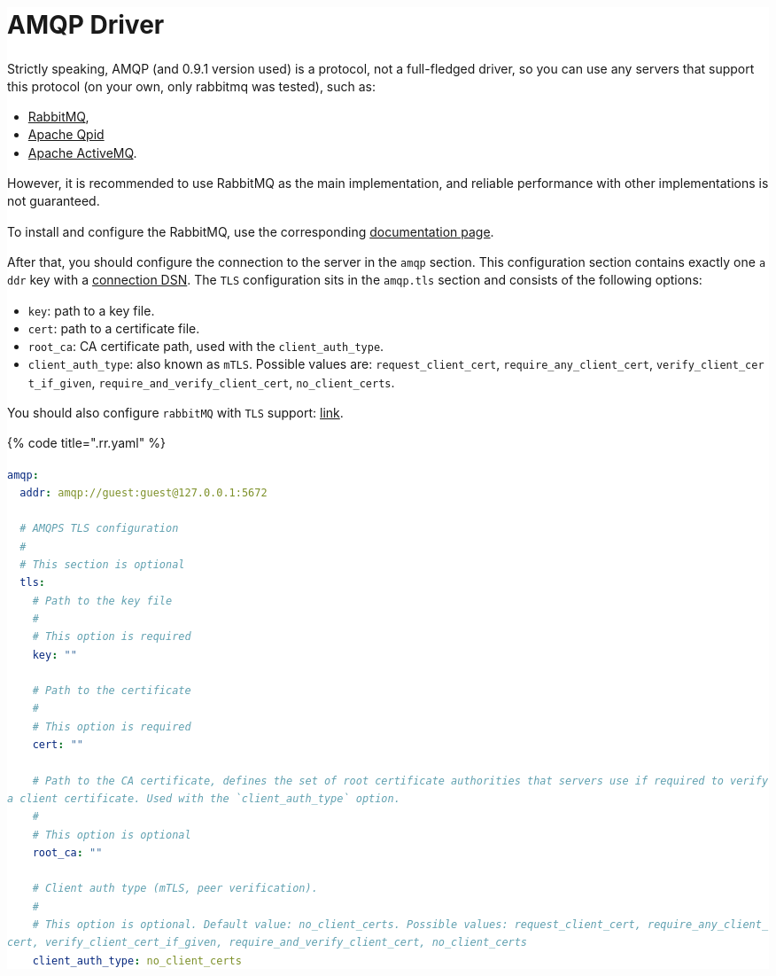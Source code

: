 # AMQP Driver

Strictly speaking, AMQP (and 0.9.1 version used) is a protocol, not a full-fledged driver, so you can use any servers
that support this protocol (on your own, only rabbitmq was tested), such as:

- [RabbitMQ](https://www.rabbitmq.com/),
- [Apache Qpid](http://qpid.apache.org/)
- [Apache ActiveMQ](http://activemq.apache.org/).

However, it is recommended to use RabbitMQ as the main implementation, and reliable performance with other
implementations is not guaranteed.

To install and configure the RabbitMQ, use the
corresponding [documentation page](https://www.rabbitmq.com/download.html).

After that, you should configure the connection to the server in the `amqp` section. This configuration section
contains exactly one `addr` key with a [connection DSN](https://www.rabbitmq.com/uri-spec.html). The `TLS` configuration sits in the `amqp.tls` section and consists of the following options:

- `key`: path to a key file.
- `cert`: path to a certificate file.
- `root_ca`: CA certificate path, used with the `client_auth_type`.
- `client_auth_type`: also known as `mTLS`. Possible values are: `request_client_cert`, `require_any_client_cert`, `verify_client_cert_if_given`, `require_and_verify_client_cert`, `no_client_certs`.

You should also configure `rabbitMQ` with `TLS` support: [link](https://www.rabbitmq.com/ssl.html).

{% code title=".rr.yaml" %}

```yaml
amqp:
  addr: amqp://guest:guest@127.0.0.1:5672

  # AMQPS TLS configuration
  #
  # This section is optional
  tls:
    # Path to the key file
    #
    # This option is required
    key: ""

    # Path to the certificate
    #
    # This option is required
    cert: ""

    # Path to the CA certificate, defines the set of root certificate authorities that servers use if required to verify a client certificate. Used with the `client_auth_type` option.
    #
    # This option is optional
    root_ca: ""

    # Client auth type (mTLS, peer verification).
    #
    # This option is optional. Default value: no_client_certs. Possible values: request_client_cert, require_any_client_cert, verify_client_cert_if_given, require_and_verify_client_cert, no_client_certs
    client_auth_type: no_client_certs
```
